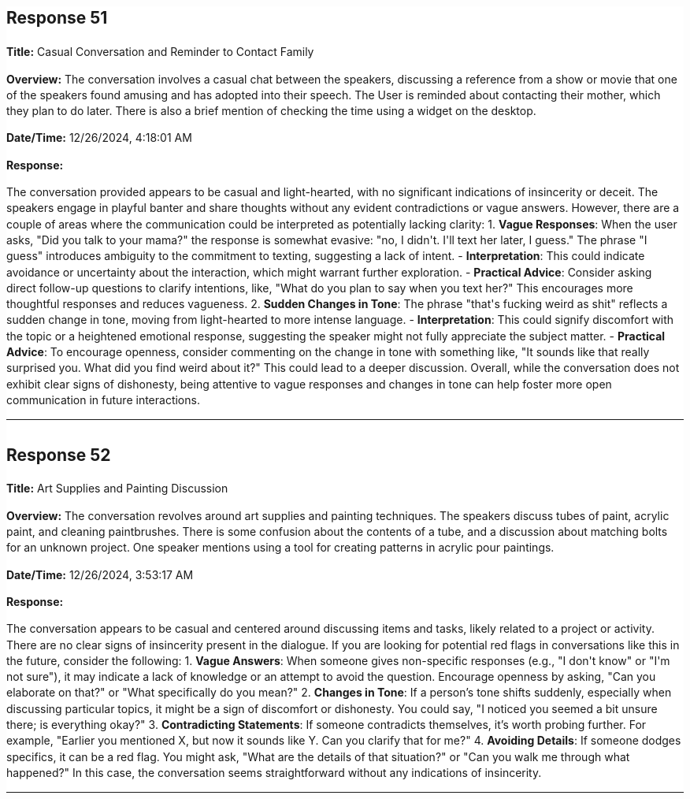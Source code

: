 
## Response 51

**Title:** Casual Conversation and Reminder to Contact Family

**Overview:** The conversation involves a casual chat between the speakers, discussing a reference from a show or movie that one of the speakers found amusing and has adopted into their speech. The User is reminded about contacting their mother, which they plan to do later. There is also a brief mention of checking the time using a widget on the desktop.

**Date/Time:** 12/26/2024, 4:18:01 AM

**Response:**

The conversation provided appears to be casual and light-hearted, with no significant indications of insincerity or deceit. The speakers engage in playful banter and share thoughts without any evident contradictions or vague answers.  However, there are a couple of areas where the communication could be interpreted as potentially lacking clarity:  1. **Vague Responses**: When the user asks, "Did you talk to your mama?" the response is somewhat evasive: "no, I didn't. I'll text her later, I guess." The phrase "I guess" introduces ambiguity to the commitment to texting, suggesting a lack of intent.     - **Interpretation**: This could indicate avoidance or uncertainty about the interaction, which might warrant further exploration.     - **Practical Advice**: Consider asking direct follow-up questions to clarify intentions, like, "What do you plan to say when you text her?" This encourages more thoughtful responses and reduces vagueness.  2. **Sudden Changes in Tone**: The phrase "that's fucking weird as shit" reflects a sudden change in tone, moving from light-hearted to more intense language.     - **Interpretation**: This could signify discomfort with the topic or a heightened emotional response, suggesting the speaker might not fully appreciate the subject matter.     - **Practical Advice**: To encourage openness, consider commenting on the change in tone with something like, "It sounds like that really surprised you. What did you find weird about it?" This could lead to a deeper discussion.  Overall, while the conversation does not exhibit clear signs of dishonesty, being attentive to vague responses and changes in tone can help foster more open communication in future interactions.

---

## Response 52

**Title:** Art Supplies and Painting Discussion

**Overview:** The conversation revolves around art supplies and painting techniques. The speakers discuss tubes of paint, acrylic paint, and cleaning paintbrushes. There is some confusion about the contents of a tube, and a discussion about matching bolts for an unknown project. One speaker mentions using a tool for creating patterns in acrylic pour paintings.

**Date/Time:** 12/26/2024, 3:53:17 AM

**Response:**

The conversation appears to be casual and centered around discussing items and tasks, likely related to a project or activity. There are no clear signs of insincerity present in the dialogue.   If you are looking for potential red flags in conversations like this in the future, consider the following:  1. **Vague Answers**: When someone gives non-specific responses (e.g., "I don't know" or "I'm not sure"), it may indicate a lack of knowledge or an attempt to avoid the question. Encourage openness by asking, "Can you elaborate on that?" or "What specifically do you mean?"  2. **Changes in Tone**: If a person’s tone shifts suddenly, especially when discussing particular topics, it might be a sign of discomfort or dishonesty. You could say, "I noticed you seemed a bit unsure there; is everything okay?"  3. **Contradicting Statements**: If someone contradicts themselves, it’s worth probing further. For example, "Earlier you mentioned X, but now it sounds like Y. Can you clarify that for me?"  4. **Avoiding Details**: If someone dodges specifics, it can be a red flag. You might ask, "What are the details of that situation?" or "Can you walk me through what happened?"  In this case, the conversation seems straightforward without any indications of insincerity.

---